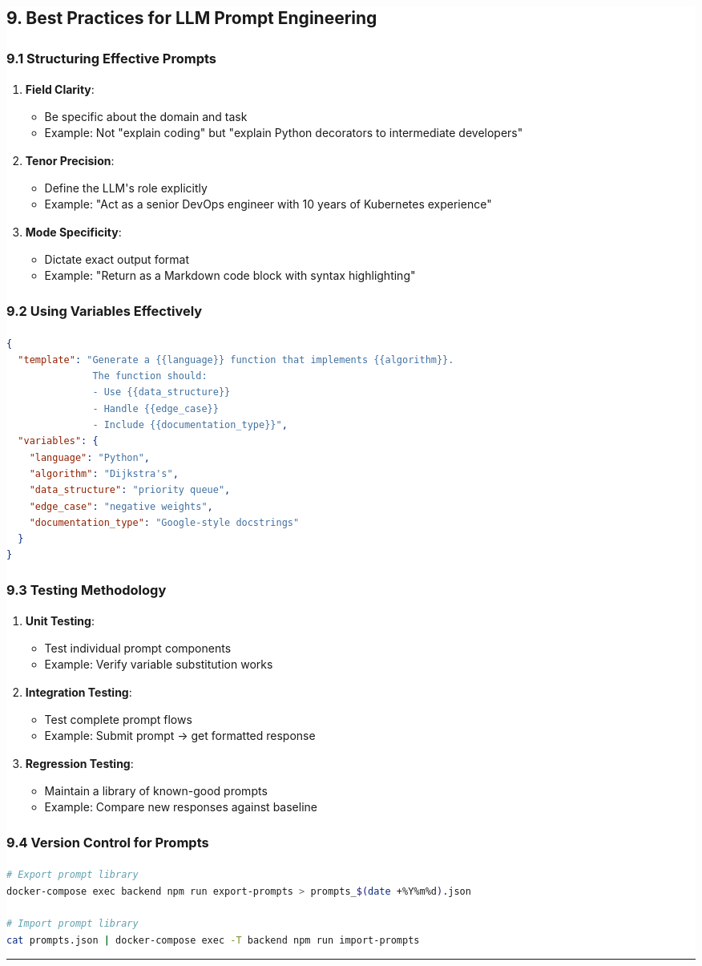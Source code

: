 
## **9. Best Practices for LLM Prompt Engineering**

### **9.1 Structuring Effective Prompts**

1. **Field Clarity**:
   - Be specific about the domain and task
   - Example: Not "explain coding" but "explain Python decorators to intermediate developers"

2. **Tenor Precision**:
   - Define the LLM's role explicitly
   - Example: "Act as a senior DevOps engineer with 10 years of Kubernetes experience"

3. **Mode Specificity**:
   - Dictate exact output format
   - Example: "Return as a Markdown code block with syntax highlighting"

### **9.2 Using Variables Effectively**

```json
{
  "template": "Generate a {{language}} function that implements {{algorithm}}.
               The function should:
               - Use {{data_structure}}
               - Handle {{edge_case}}
               - Include {{documentation_type}}",
  "variables": {
    "language": "Python",
    "algorithm": "Dijkstra's",
    "data_structure": "priority queue",
    "edge_case": "negative weights",
    "documentation_type": "Google-style docstrings"
  }
}
```

### **9.3 Testing Methodology**

1. **Unit Testing**:
   - Test individual prompt components
   - Example: Verify variable substitution works

2. **Integration Testing**:
   - Test complete prompt flows
   - Example: Submit prompt → get formatted response

3. **Regression Testing**:
   - Maintain a library of known-good prompts
   - Example: Compare new responses against baseline

### **9.4 Version Control for Prompts**

```bash
# Export prompt library
docker-compose exec backend npm run export-prompts > prompts_$(date +%Y%m%d).json

# Import prompt library
cat prompts.json | docker-compose exec -T backend npm run import-prompts
```

---